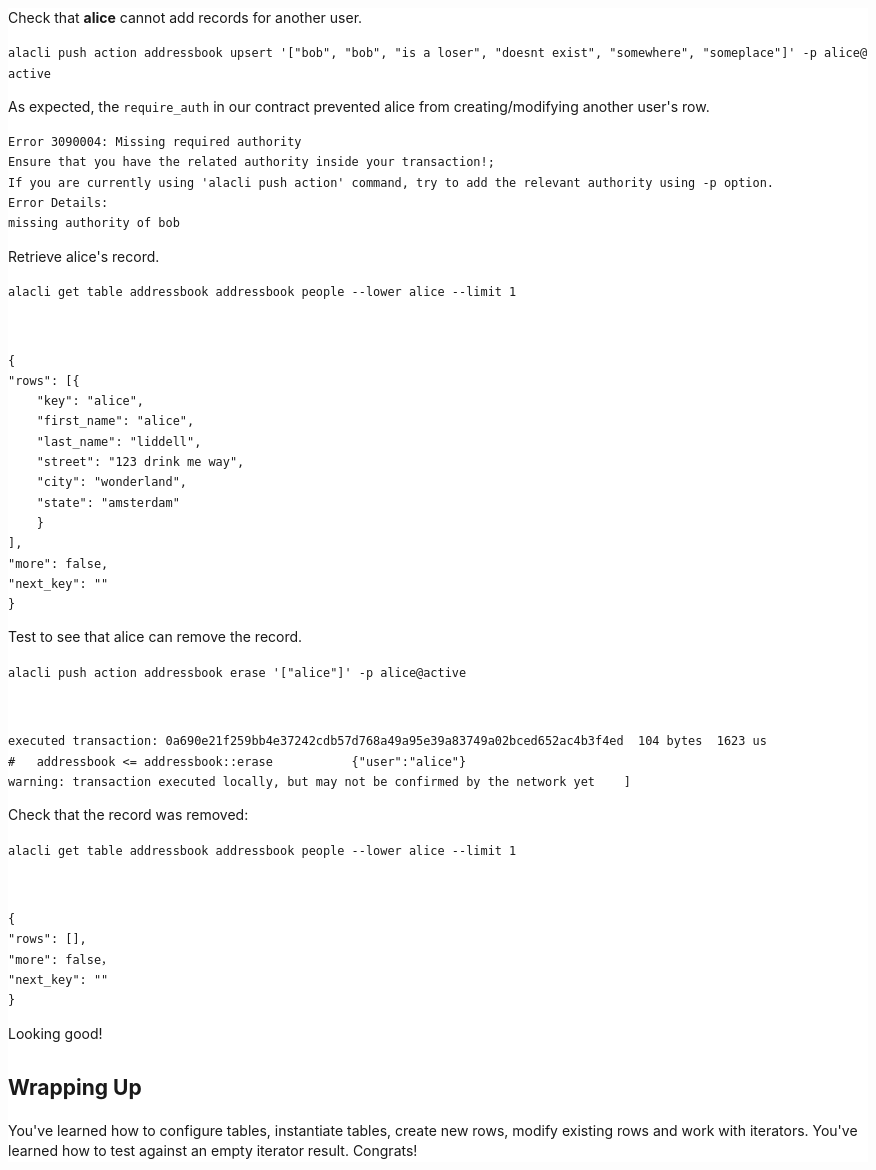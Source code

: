 Check that **alice** cannot add records for another user.

    alacli push action addressbook upsert '["bob", "bob", "is a loser", "doesnt exist", "somewhere", "someplace"]' -p alice@active

As expected, the `require_auth` in our contract prevented alice from creating/modifying another user's row.

    Error 3090004: Missing required authority
    Ensure that you have the related authority inside your transaction!;
    If you are currently using 'alacli push action' command, try to add the relevant authority using -p option.
    Error Details:
    missing authority of bob

Retrieve alice's record.

    alacli get table addressbook addressbook people --lower alice --limit 1
<br>

    {
    "rows": [{
        "key": "alice",
        "first_name": "alice",
        "last_name": "liddell",
        "street": "123 drink me way",
        "city": "wonderland",
        "state": "amsterdam"
        }
    ],
    "more": false,
    "next_key": ""
    }

Test to see that alice can remove the record.

    alacli push action addressbook erase '["alice"]' -p alice@active
<br>

    executed transaction: 0a690e21f259bb4e37242cdb57d768a49a95e39a83749a02bced652ac4b3f4ed  104 bytes  1623 us
    #   addressbook <= addressbook::erase           {"user":"alice"}
    warning: transaction executed locally, but may not be confirmed by the network yet    ]

Check that the record was removed:

    alacli get table addressbook addressbook people --lower alice --limit 1
<br>

    {
    "rows": [],
    "more": false，
    "next_key": ""
    }

Looking good!

## Wrapping Up

You've learned how to configure tables, instantiate tables, create new rows, modify existing rows and work with iterators. You've learned how to test against an empty iterator result. Congrats!